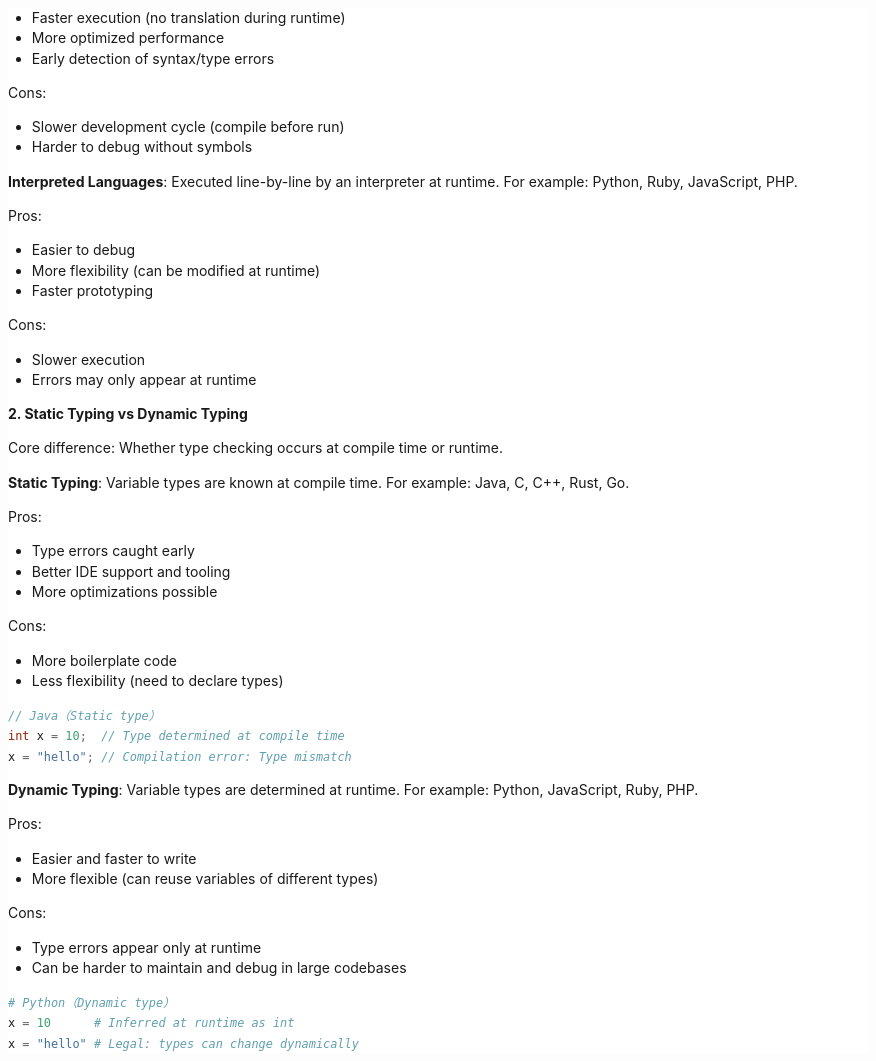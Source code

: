 - Faster execution (no translation during runtime)
- More optimized performance
- Early detection of syntax/type errors

Cons:

- Slower development cycle (compile before run)
- Harder to debug without symbols

**Interpreted Languages**: Executed line-by-line by an interpreter at runtime. For example: Python, Ruby, JavaScript, PHP.

Pros:

- Easier to debug
- More flexibility (can be modified at runtime)
- Faster prototyping

Cons:

- Slower execution
- Errors may only appear at runtime

**2\. Static Typing vs Dynamic Typing**

Core difference: Whether type checking occurs at compile time or runtime.

**Static Typing**: Variable types are known at compile time. For example: Java, C, C++, Rust, Go.

Pros:

- Type errors caught early
- Better IDE support and tooling
- More optimizations possible

Cons:

- More boilerplate code
- Less flexibility (need to declare types)

```java
// Java（Static type）
int x = 10;  // Type determined at compile time
x = "hello"; // Compilation error: Type mismatch
```

**Dynamic Typing**: Variable types are determined at runtime. For example: Python, JavaScript, Ruby, PHP.

Pros:

- Easier and faster to write
- More flexible (can reuse variables of different types)

Cons:

- Type errors appear only at runtime
- Can be harder to maintain and debug in large codebases

```python
# Python（Dynamic type）
x = 10      # Inferred at runtime as int
x = "hello" # Legal: types can change dynamically
```
